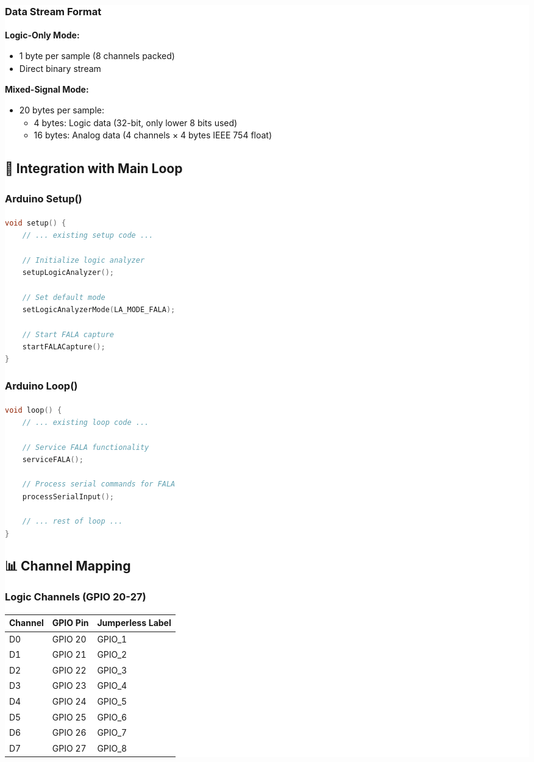 ### Data Stream Format

**Logic-Only Mode:**
- 1 byte per sample (8 channels packed)
- Direct binary stream

**Mixed-Signal Mode:**
- 20 bytes per sample:
  - 4 bytes: Logic data (32-bit, only lower 8 bits used)
  - 16 bytes: Analog data (4 channels × 4 bytes IEEE 754 float)

## 🔧 **Integration with Main Loop**

### Arduino Setup()
```cpp
void setup() {
    // ... existing setup code ...
    
    // Initialize logic analyzer
    setupLogicAnalyzer();
    
    // Set default mode
    setLogicAnalyzerMode(LA_MODE_FALA);
    
    // Start FALA capture
    startFALACapture();
}
```

### Arduino Loop()
```cpp
void loop() {
    // ... existing loop code ...
    
    // Service FALA functionality
    serviceFALA();
    
    // Process serial commands for FALA
    processSerialInput();
    
    // ... rest of loop ...
}
```

## 📊 **Channel Mapping**

### Logic Channels (GPIO 20-27)
| Channel | GPIO Pin | Jumperless Label |
|---------|----------|------------------|
| D0 | GPIO 20 | GPIO_1 |
| D1 | GPIO 21 | GPIO_2 |
| D2 | GPIO 22 | GPIO_3 |
| D3 | GPIO 23 | GPIO_4 |
| D4 | GPIO 24 | GPIO_5 |
| D5 | GPIO 25 | GPIO_6 |
| D6 | GPIO 26 | GPIO_7 |
| D7 | GPIO 27 | GPIO_8 |